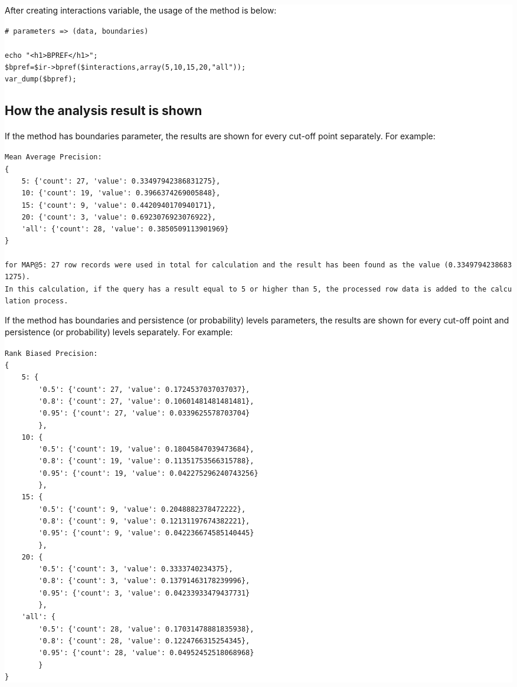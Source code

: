 After creating interactions variable, the usage of the method is below:

```
# parameters => (data, boundaries)

echo "<h1>BPREF</h1>";
$bpref=$ir->bpref($interactions,array(5,10,15,20,"all"));
var_dump($bpref);
```

## How the analysis result is shown
If the method has boundaries parameter, the results are shown for every cut-off point separately. For example:

```
Mean Average Precision:
{
    5: {'count': 27, 'value': 0.33497942386831275},
    10: {'count': 19, 'value': 0.3966374269005848},
    15: {'count': 9, 'value': 0.4420940170940171},
    20: {'count': 3, 'value': 0.6923076923076922},
    'all': {'count': 28, 'value': 0.3850509113901969}
}

for MAP@5: 27 row records were used in total for calculation and the result has been found as the value (0.33497942386831275).
In this calculation, if the query has a result equal to 5 or higher than 5, the processed row data is added to the calculation process.
```

If the method has boundaries and persistence (or probability) levels parameters, the results are shown for every cut-off point and persistence (or probability) levels separately. For example:

```
Rank Biased Precision:
{
    5: {
        '0.5': {'count': 27, 'value': 0.1724537037037037},
        '0.8': {'count': 27, 'value': 0.10601481481481481},
        '0.95': {'count': 27, 'value': 0.0339625578703704}
        },
    10: {
        '0.5': {'count': 19, 'value': 0.18045847039473684},
        '0.8': {'count': 19, 'value': 0.11351753566315788},
        '0.95': {'count': 19, 'value': 0.042275296240743256}
        },
    15: {
        '0.5': {'count': 9, 'value': 0.2048882378472222},
        '0.8': {'count': 9, 'value': 0.12131197674382221},
        '0.95': {'count': 9, 'value': 0.042236674585140445}
        },
    20: {
        '0.5': {'count': 3, 'value': 0.3333740234375},
        '0.8': {'count': 3, 'value': 0.13791463178239996},
        '0.95': {'count': 3, 'value': 0.04233933479437731}
        },
    'all': {
        '0.5': {'count': 28, 'value': 0.17031478881835938},
        '0.8': {'count': 28, 'value': 0.1224766315254345},
        '0.95': {'count': 28, 'value': 0.04952452518068968}
        }
}
```

